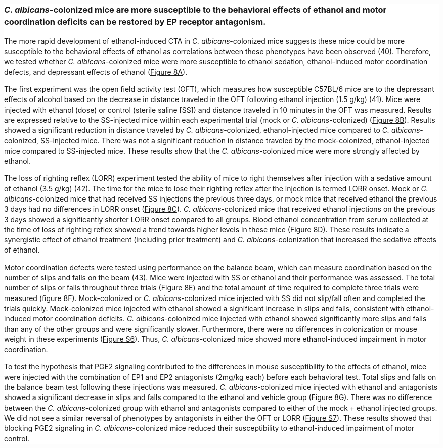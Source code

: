 ### _C. albicans_\-colonized mice are more susceptible to the behavioral effects of ethanol and motor coordination deficits can be restored by EP receptor antagonism.

The more rapid development of ethanol-induced CTA in _C. albicans_\-colonized mice suggests these mice could be more susceptible to the behavioral effects of ethanol as correlations between these phenotypes have been observed ([40](#R40)). Therefore, we tested whether _C. albicans_\-colonized mice were more susceptible to ethanol sedation, ethanol-induced motor coordination defects, and depressant effects of ethanol ([Figure 8A](#F8)).

The first experiment was the open field activity test (OFT), which measures how susceptible C57BL/6 mice are to the depressant effects of alcohol based on the decrease in distance traveled in the OFT following ethanol injection (1.5 g/kg) ([41](#R41)). Mice were injected with ethanol (dose) or control (sterile saline \[SS\]) and distance traveled in 10 minutes in the OFT was measured. Results are expressed relative to the SS-injected mice within each experimental trial (mock or _C. albicans_\-colonized) ([Figure 8B](#F8)). Results showed a significant reduction in distance traveled by _C. albicans_\-colonized, ethanol-injected mice compared to _C. albicans_\-colonized, SS-injected mice. There was not a significant reduction in distance traveled by the mock-colonized, ethanol-injected mice compared to SS-injected mice. These results show that the _C. albicans_\-colonized mice were more strongly affected by ethanol.

The loss of righting reflex (LORR) experiment tested the ability of mice to right themselves after injection with a sedative amount of ethanol (3.5 g/kg) ([42](#R42)). The time for the mice to lose their righting reflex after the injection is termed LORR onset. Mock or _C. albicans_\-colonized mice that had received SS injections the previous three days, or mock mice that received ethanol the previous 3 days had no differences in LORR onset ([Figure 8C](#F8)). _C. albicans_\-colonized mice that received ethanol injections on the previous 3 days showed a significantly shorter LORR onset compared to all groups. Blood ethanol concentration from serum collected at the time of loss of righting reflex showed a trend towards higher levels in these mice ([Figure 8D](#F8)). These results indicate a synergistic effect of ethanol treatment (including prior treatment) and _C. albicans_\-colonization that increased the sedative effects of ethanol.

Motor coordination defects were tested using performance on the balance beam, which can measure coordination based on the number of slips and falls on the beam ([43](#R43)). Mice were injected with SS or ethanol and their performance was assessed. The total number of slips or falls throughout three trials ([Figure 8E](#F8)) and the total amount of time required to complete three trials were measured ([figure 8F](#F8)). Mock-colonized or _C. albicans_\-colonized mice injected with SS did not slip/fall often and completed the trials quickly. Mock-colonized mice injected with ethanol showed a significant increase in slips and falls, consistent with ethanol-induced motor coordination deficits. _C. albicans_\-colonized mice injected with ethanol showed significantly more slips and falls than any of the other groups and were significantly slower. Furthermore, there were no differences in colonization or mouse weight in these experiments ([Figure S6](#SD1)). Thus, _C. albicans_\-colonized mice showed more ethanol-induced impairment in motor coordination.

To test the hypothesis that PGE2 signaling contributed to the differences in mouse susceptibility to the effects of ethanol, mice were injected with the combination of EP1 and EP2 antagonists (2mg/kg each) before each behavioral test. Total slips and falls on the balance beam test following these injections was measured. _C. albicans_\-colonized mice injected with ethanol and antagonists showed a significant decrease in slips and falls compared to the ethanol and vehicle group ([Figure 8G](#F8)). There was no difference between the _C. albicans_\-colonized group with ethanol and antagonists compared to either of the mock + ethanol injected groups. We did not see a similar reversal of phenotypes by antagonists in either the OFT or LORR ([Figure S7](#SD1)). These results showed that blocking PGE2 signaling in _C. albicans_\-colonized mice reduced their susceptibility to ethanol-induced impairment of motor control.
